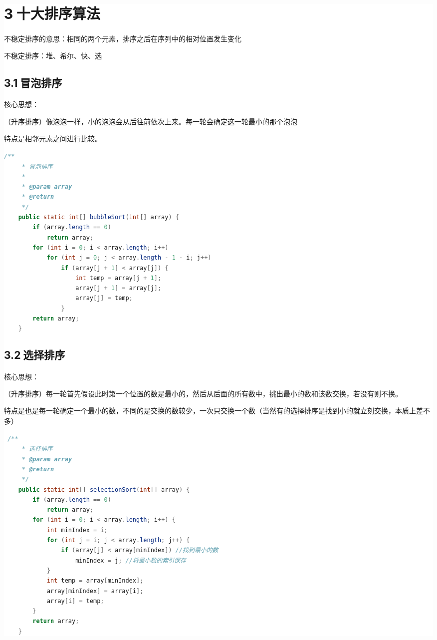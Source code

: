 # 3 十大排序算法

不稳定排序的意思：相同的两个元素，排序之后在序列中的相对位置发生变化

不稳定排序：堆、希尔、快、选



## 3.1 冒泡排序

核心思想：

（升序排序）像泡泡一样，小的泡泡会从后往前依次上来。每一轮会确定这一轮最小的那个泡泡

特点是相邻元素之间进行比较。

```java
/**
     * 冒泡排序
     *
     * @param array
     * @return
     */
    public static int[] bubbleSort(int[] array) {
        if (array.length == 0)
            return array;
        for (int i = 0; i < array.length; i++)
            for (int j = 0; j < array.length - 1 - i; j++)
                if (array[j + 1] < array[j]) {
                    int temp = array[j + 1];
                    array[j + 1] = array[j];
                    array[j] = temp;
                }
        return array;
    }
```



## 3.2 选择排序

核心思想：

（升序排序）每一轮首先假设此时第一个位置的数是最小的，然后从后面的所有数中，挑出最小的数和该数交换，若没有则不换。

特点是也是每一轮确定一个最小的数，不同的是交换的数较少，一次只交换一个数（当然有的选择排序是找到小的就立刻交换，本质上差不多）

```java
 /**
     * 选择排序
     * @param array
     * @return
     */
    public static int[] selectionSort(int[] array) {
        if (array.length == 0)
            return array;
        for (int i = 0; i < array.length; i++) {
            int minIndex = i;
            for (int j = i; j < array.length; j++) {
                if (array[j] < array[minIndex]) //找到最小的数
                    minIndex = j; //将最小数的索引保存
            }
            int temp = array[minIndex];
            array[minIndex] = array[i];
            array[i] = temp;
        }
        return array;
    }
```